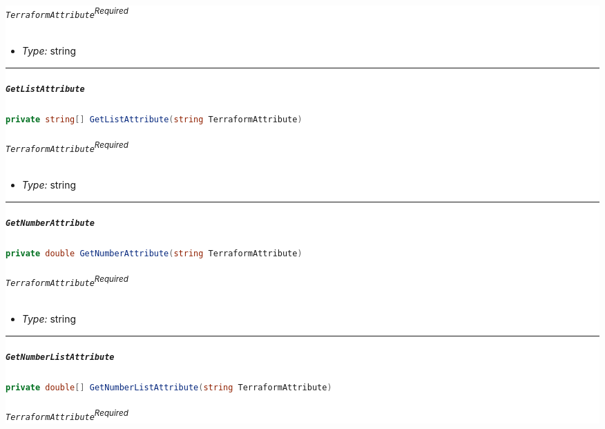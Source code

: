 ###### `TerraformAttribute`<sup>Required</sup> <a name="TerraformAttribute" id="@cdktf/provider-googleworkspace.dataGoogleworkspaceOrgUnit.DataGoogleworkspaceOrgUnit.getBooleanMapAttribute.parameter.terraformAttribute"></a>

- *Type:* string

---

##### `GetListAttribute` <a name="GetListAttribute" id="@cdktf/provider-googleworkspace.dataGoogleworkspaceOrgUnit.DataGoogleworkspaceOrgUnit.getListAttribute"></a>

```csharp
private string[] GetListAttribute(string TerraformAttribute)
```

###### `TerraformAttribute`<sup>Required</sup> <a name="TerraformAttribute" id="@cdktf/provider-googleworkspace.dataGoogleworkspaceOrgUnit.DataGoogleworkspaceOrgUnit.getListAttribute.parameter.terraformAttribute"></a>

- *Type:* string

---

##### `GetNumberAttribute` <a name="GetNumberAttribute" id="@cdktf/provider-googleworkspace.dataGoogleworkspaceOrgUnit.DataGoogleworkspaceOrgUnit.getNumberAttribute"></a>

```csharp
private double GetNumberAttribute(string TerraformAttribute)
```

###### `TerraformAttribute`<sup>Required</sup> <a name="TerraformAttribute" id="@cdktf/provider-googleworkspace.dataGoogleworkspaceOrgUnit.DataGoogleworkspaceOrgUnit.getNumberAttribute.parameter.terraformAttribute"></a>

- *Type:* string

---

##### `GetNumberListAttribute` <a name="GetNumberListAttribute" id="@cdktf/provider-googleworkspace.dataGoogleworkspaceOrgUnit.DataGoogleworkspaceOrgUnit.getNumberListAttribute"></a>

```csharp
private double[] GetNumberListAttribute(string TerraformAttribute)
```

###### `TerraformAttribute`<sup>Required</sup> <a name="TerraformAttribute" id="@cdktf/provider-googleworkspace.dataGoogleworkspaceOrgUnit.DataGoogleworkspaceOrgUnit.getNumberListAttribute.parameter.terraformAttribute"></a>
